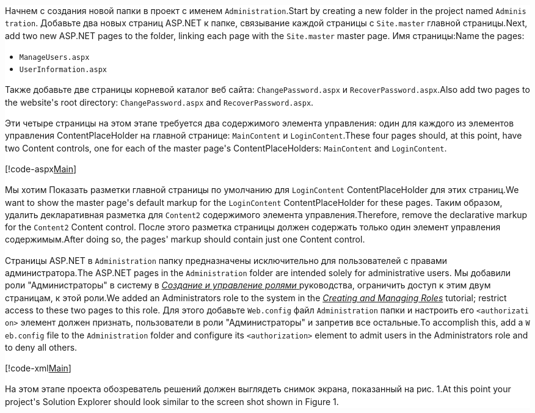 <span data-ttu-id="93588-129">Начнем с создания новой папки в проект с именем `Administration`.</span><span class="sxs-lookup"><span data-stu-id="93588-129">Start by creating a new folder in the project named `Administration`.</span></span> <span data-ttu-id="93588-130">Добавьте два новых страниц ASP.NET к папке, связывание каждой страницы с `Site.master` главной страницы.</span><span class="sxs-lookup"><span data-stu-id="93588-130">Next, add two new ASP.NET pages to the folder, linking each page with the `Site.master` master page.</span></span> <span data-ttu-id="93588-131">Имя страницы:</span><span class="sxs-lookup"><span data-stu-id="93588-131">Name the pages:</span></span>

- `ManageUsers.aspx`
- `UserInformation.aspx`

<span data-ttu-id="93588-132">Также добавьте две страницы корневой каталог веб сайта: `ChangePassword.aspx` и `RecoverPassword.aspx`.</span><span class="sxs-lookup"><span data-stu-id="93588-132">Also add two pages to the website's root directory: `ChangePassword.aspx` and `RecoverPassword.aspx`.</span></span>

<span data-ttu-id="93588-133">Эти четыре страницы на этом этапе требуется два содержимого элемента управления: один для каждого из элементов управления ContentPlaceHolder на главной странице: `MainContent` и `LoginContent`.</span><span class="sxs-lookup"><span data-stu-id="93588-133">These four pages should, at this point, have two Content controls, one for each of the master page's ContentPlaceHolders: `MainContent` and `LoginContent`.</span></span>

[!code-aspx[Main](building-an-interface-to-select-one-user-account-from-many-cs/samples/sample1.aspx)]

<span data-ttu-id="93588-134">Мы хотим Показать разметки главной страницы по умолчанию для `LoginContent` ContentPlaceHolder для этих страниц.</span><span class="sxs-lookup"><span data-stu-id="93588-134">We want to show the master page's default markup for the `LoginContent` ContentPlaceHolder for these pages.</span></span> <span data-ttu-id="93588-135">Таким образом, удалить декларативная разметка для `Content2` содержимого элемента управления.</span><span class="sxs-lookup"><span data-stu-id="93588-135">Therefore, remove the declarative markup for the `Content2` Content control.</span></span> <span data-ttu-id="93588-136">После этого разметка страницы должен содержать только один элемент управления содержимым.</span><span class="sxs-lookup"><span data-stu-id="93588-136">After doing so, the pages' markup should contain just one Content control.</span></span>

<span data-ttu-id="93588-137">Страницы ASP.NET в `Administration` папку предназначены исключительно для пользователей с правами администратора.</span><span class="sxs-lookup"><span data-stu-id="93588-137">The ASP.NET pages in the `Administration` folder are intended solely for administrative users.</span></span> <span data-ttu-id="93588-138">Мы добавили роли "Администраторы" в систему в <a id="_msoanchor_2"> </a> [ *Создание и управление ролями* ](../roles/creating-and-managing-roles-cs.md) руководства, ограничить доступ к этим двум страницам, к этой роли.</span><span class="sxs-lookup"><span data-stu-id="93588-138">We added an Administrators role to the system in the <a id="_msoanchor_2"></a>[*Creating and Managing Roles*](../roles/creating-and-managing-roles-cs.md) tutorial; restrict access to these two pages to this role.</span></span> <span data-ttu-id="93588-139">Для этого добавьте `Web.config` файл `Administration` папки и настроить его `<authorization>` элемент должен признать, пользователи в роли "Администраторы" и запретив все остальные.</span><span class="sxs-lookup"><span data-stu-id="93588-139">To accomplish this, add a `Web.config` file to the `Administration` folder and configure its `<authorization>` element to admit users in the Administrators role and to deny all others.</span></span>

[!code-xml[Main](building-an-interface-to-select-one-user-account-from-many-cs/samples/sample2.xml)]

<span data-ttu-id="93588-140">На этом этапе проекта обозреватель решений должен выглядеть снимок экрана, показанный на рис. 1.</span><span class="sxs-lookup"><span data-stu-id="93588-140">At this point your project's Solution Explorer should look similar to the screen shot shown in Figure 1.</span></span>
